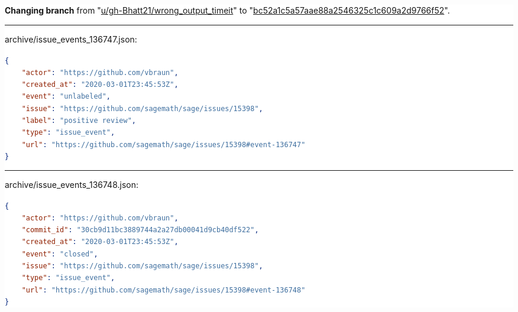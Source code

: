 **Changing branch** from "[u/gh-Bhatt21/wrong_output_timeit](https://github.com/sagemath/sagetrac-mirror/tree/u/gh-Bhatt21/wrong_output_timeit)" to "[bc52a1c5a57aae88a2546325c1c609a2d9766f52](https://github.com/sagemath/sagetrac-mirror/commit/bc52a1c5a57aae88a2546325c1c609a2d9766f52)".



---

archive/issue_events_136747.json:
```json
{
    "actor": "https://github.com/vbraun",
    "created_at": "2020-03-01T23:45:53Z",
    "event": "unlabeled",
    "issue": "https://github.com/sagemath/sage/issues/15398",
    "label": "positive review",
    "type": "issue_event",
    "url": "https://github.com/sagemath/sage/issues/15398#event-136747"
}
```



---

archive/issue_events_136748.json:
```json
{
    "actor": "https://github.com/vbraun",
    "commit_id": "30cb9d11bc3889744a2a27db00041d9cb40df522",
    "created_at": "2020-03-01T23:45:53Z",
    "event": "closed",
    "issue": "https://github.com/sagemath/sage/issues/15398",
    "type": "issue_event",
    "url": "https://github.com/sagemath/sage/issues/15398#event-136748"
}
```

